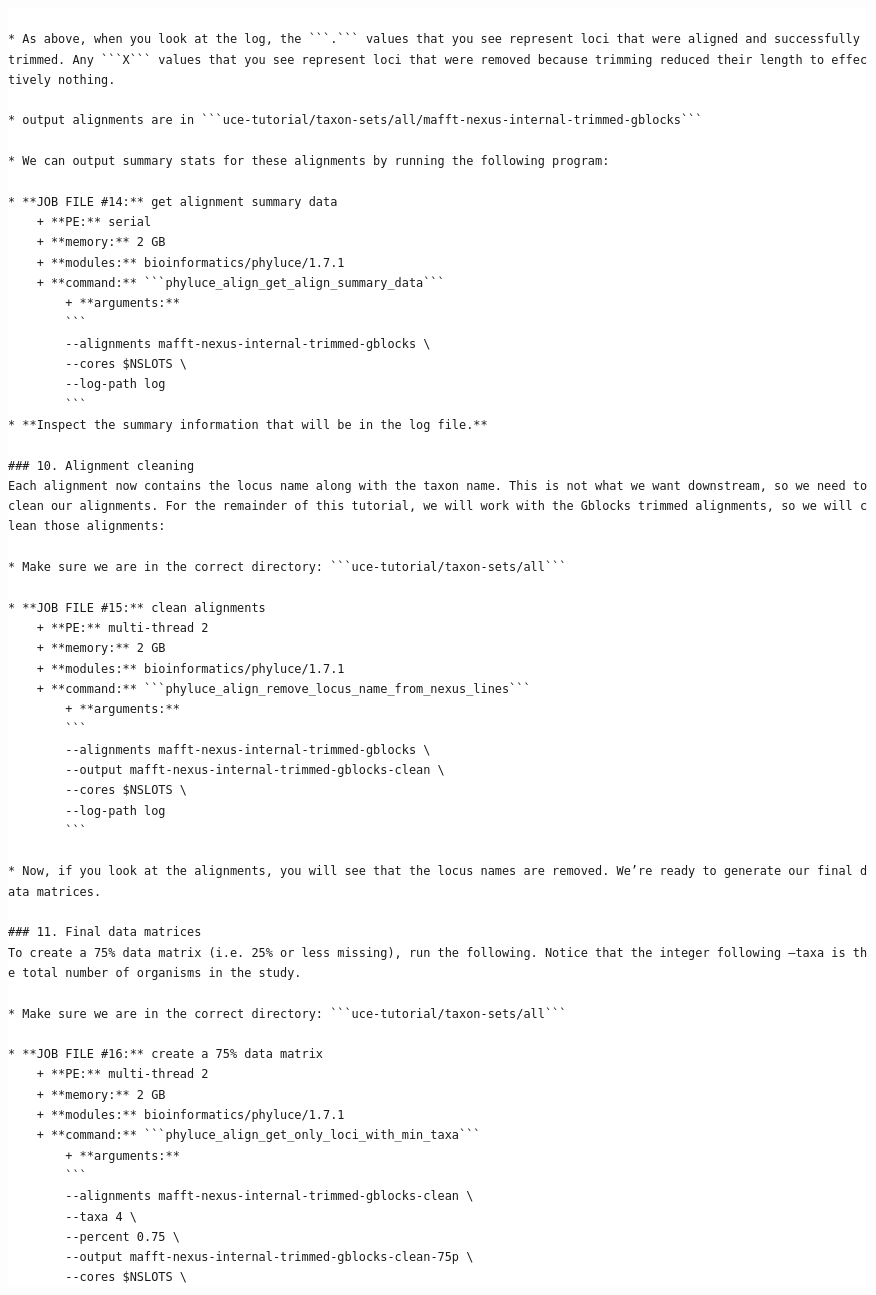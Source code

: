 ```

* As above, when you look at the log, the ```.``` values that you see represent loci that were aligned and successfully trimmed. Any ```X``` values that you see represent loci that were removed because trimming reduced their length to effectively nothing.

* output alignments are in ```uce-tutorial/taxon-sets/all/mafft-nexus-internal-trimmed-gblocks```

* We can output summary stats for these alignments by running the following program:

* **JOB FILE #14:** get alignment summary data
    + **PE:** serial
    + **memory:** 2 GB
    + **modules:** bioinformatics/phyluce/1.7.1  
    + **command:** ```phyluce_align_get_align_summary_data```  
        + **arguments:**  
        ```
        --alignments mafft-nexus-internal-trimmed-gblocks \
        --cores $NSLOTS \
        --log-path log
        ```
* **Inspect the summary information that will be in the log file.**

### 10. Alignment cleaning
Each alignment now contains the locus name along with the taxon name. This is not what we want downstream, so we need to clean our alignments. For the remainder of this tutorial, we will work with the Gblocks trimmed alignments, so we will clean those alignments:

* Make sure we are in the correct directory: ```uce-tutorial/taxon-sets/all```

* **JOB FILE #15:** clean alignments
    + **PE:** multi-thread 2
    + **memory:** 2 GB
    + **modules:** bioinformatics/phyluce/1.7.1  
    + **command:** ```phyluce_align_remove_locus_name_from_nexus_lines```  
        + **arguments:**  
        ```
        --alignments mafft-nexus-internal-trimmed-gblocks \
        --output mafft-nexus-internal-trimmed-gblocks-clean \
        --cores $NSLOTS \
        --log-path log
        ```   

* Now, if you look at the alignments, you will see that the locus names are removed. We’re ready to generate our final data matrices.

### 11. Final data matrices
To create a 75% data matrix (i.e. 25% or less missing), run the following. Notice that the integer following –taxa is the total number of organisms in the study.

* Make sure we are in the correct directory: ```uce-tutorial/taxon-sets/all```

* **JOB FILE #16:** create a 75% data matrix
    + **PE:** multi-thread 2
    + **memory:** 2 GB
    + **modules:** bioinformatics/phyluce/1.7.1  
    + **command:** ```phyluce_align_get_only_loci_with_min_taxa```  
        + **arguments:**  
        ```
        --alignments mafft-nexus-internal-trimmed-gblocks-clean \
        --taxa 4 \
        --percent 0.75 \
        --output mafft-nexus-internal-trimmed-gblocks-clean-75p \
        --cores $NSLOTS \
```